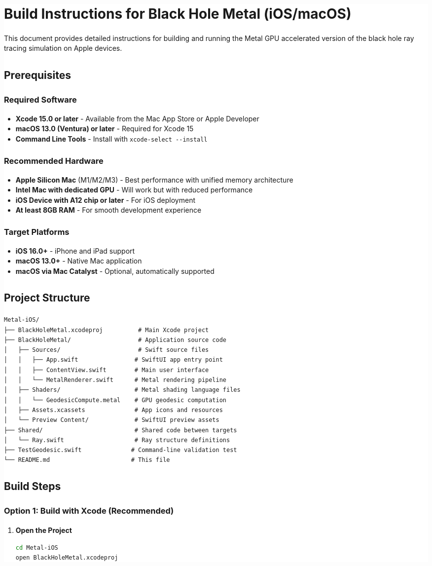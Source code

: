 # Build Instructions for Black Hole Metal (iOS/macOS)

This document provides detailed instructions for building and running the Metal GPU accelerated version of the black hole ray tracing simulation on Apple devices.

## Prerequisites

### Required Software
- **Xcode 15.0 or later** - Available from the Mac App Store or Apple Developer
- **macOS 13.0 (Ventura) or later** - Required for Xcode 15
- **Command Line Tools** - Install with `xcode-select --install`

### Recommended Hardware
- **Apple Silicon Mac** (M1/M2/M3) - Best performance with unified memory architecture
- **Intel Mac with dedicated GPU** - Will work but with reduced performance
- **iOS Device with A12 chip or later** - For iOS deployment
- **At least 8GB RAM** - For smooth development experience

### Target Platforms
- **iOS 16.0+** - iPhone and iPad support
- **macOS 13.0+** - Native Mac application
- **macOS via Mac Catalyst** - Optional, automatically supported

## Project Structure

```
Metal-iOS/
├── BlackHoleMetal.xcodeproj          # Main Xcode project
├── BlackHoleMetal/                   # Application source code
│   ├── Sources/                      # Swift source files
│   │   ├── App.swift                # SwiftUI app entry point
│   │   ├── ContentView.swift        # Main user interface
│   │   └── MetalRenderer.swift      # Metal rendering pipeline
│   ├── Shaders/                     # Metal shading language files
│   │   └── GeodesicCompute.metal    # GPU geodesic computation
│   ├── Assets.xcassets              # App icons and resources
│   └── Preview Content/             # SwiftUI preview assets
├── Shared/                          # Shared code between targets
│   └── Ray.swift                    # Ray structure definitions
├── TestGeodesic.swift              # Command-line validation test
└── README.md                       # This file
```

## Build Steps

### Option 1: Build with Xcode (Recommended)

1. **Open the Project**
   ```bash
   cd Metal-iOS
   open BlackHoleMetal.xcodeproj
   ```
